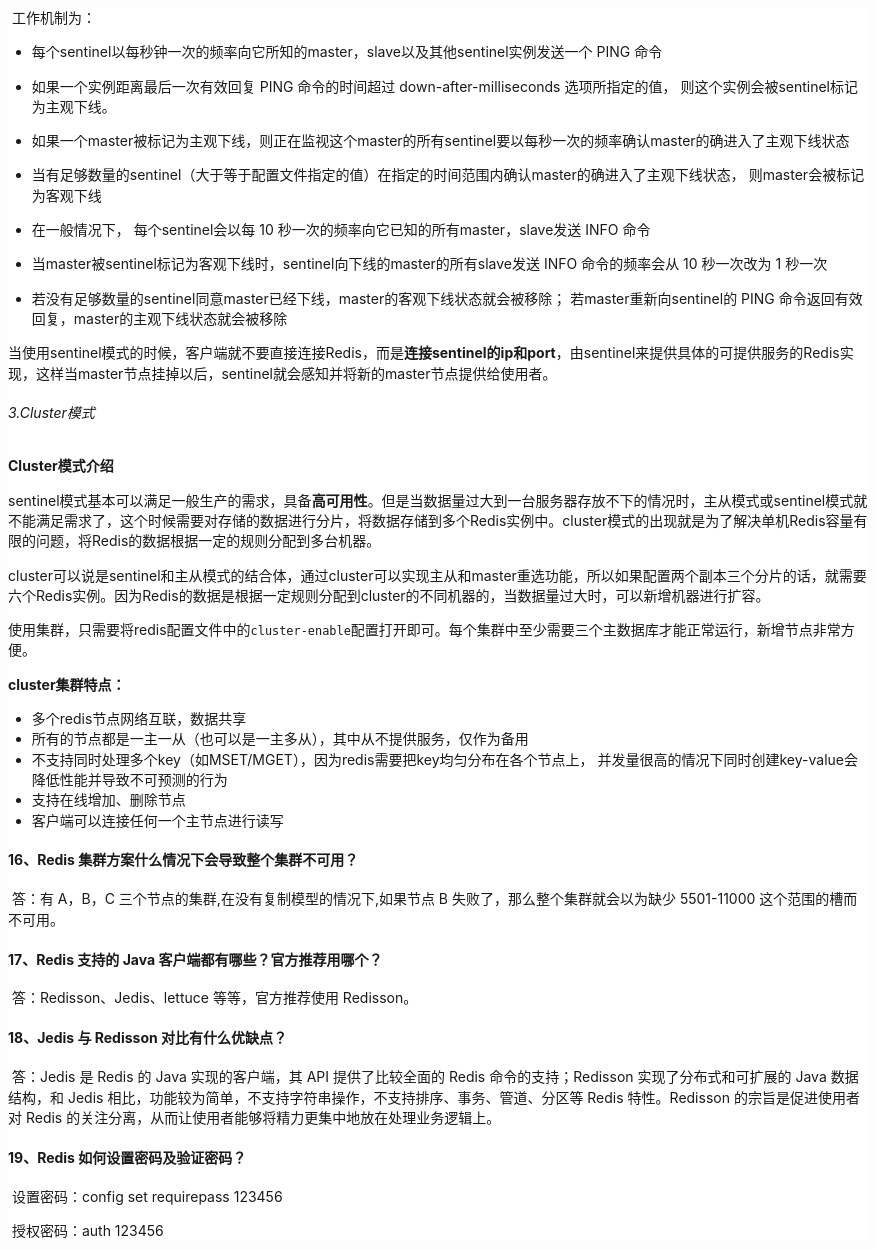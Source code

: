 ​        工作机制为：     

* 每个sentinel以每秒钟一次的频率向它所知的master，slave以及其他sentinel实例发送一个 PING 命令 

* 如果一个实例距离最后一次有效回复 PING 命令的时间超过 down-after-milliseconds 选项所指定的值， 则这个实例会被sentinel标记为主观下线。 

* 如果一个master被标记为主观下线，则正在监视这个master的所有sentinel要以每秒一次的频率确认master的确进入了主观下线状态

* 当有足够数量的sentinel（大于等于配置文件指定的值）在指定的时间范围内确认master的确进入了主观下线状态， 则master会被标记为客观下线 

* 在一般情况下， 每个sentinel会以每 10 秒一次的频率向它已知的所有master，slave发送 INFO 命令 

* 当master被sentinel标记为客观下线时，sentinel向下线的master的所有slave发送 INFO 命令的频率会从 10 秒一次改为 1 秒一次 

* 若没有足够数量的sentinel同意master已经下线，master的客观下线状态就会被移除；
  若master重新向sentinel的 PING 命令返回有效回复，master的主观下线状态就会被移除

​       当使用sentinel模式的时候，客户端就不要直接连接Redis，而是**连接sentinel的ip和port**，由sentinel来提供具体的可提供服务的Redis实现，这样当master节点挂掉以后，sentinel就会感知并将新的master节点提供给使用者。

###### 3.Cluster模式

**Cluster模式介绍**

​		sentinel模式基本可以满足一般生产的需求，具备**高可用性**。但是当数据量过大到一台服务器存放不下的情况时，主从模式或sentinel模式就不能满足需求了，这个时候需要对存储的数据进行分片，将数据存储到多个Redis实例中。cluster模式的出现就是为了解决单机Redis容量有限的问题，将Redis的数据根据一定的规则分配到多台机器。

​		cluster可以说是sentinel和主从模式的结合体，通过cluster可以实现主从和master重选功能，所以如果配置两个副本三个分片的话，就需要六个Redis实例。因为Redis的数据是根据一定规则分配到cluster的不同机器的，当数据量过大时，可以新增机器进行扩容。

​		使用集群，只需要将redis配置文件中的`cluster-enable`配置打开即可。每个集群中至少需要三个主数据库才能正常运行，新增节点非常方便。

**cluster集群特点：**

* 多个redis节点网络互联，数据共享
* 所有的节点都是一主一从（也可以是一主多从），其中从不提供服务，仅作为备用
* 不支持同时处理多个key（如MSET/MGET），因为redis需要把key均匀分布在各个节点上，
  并发量很高的情况下同时创建key-value会降低性能并导致不可预测的行为
* 支持在线增加、删除节点
* 客户端可以连接任何一个主节点进行读写

#### 16、Redis 集群方案什么情况下会导致整个集群不可用？

​		答：有 A，B，C 三个节点的集群,在没有复制模型的情况下,如果节点 B 失败了，那么整个集群就会以为缺少 5501-11000 这个范围的槽而不可用。

#### 17、Redis 支持的 Java 客户端都有哪些？官方推荐用哪个？

​		答：Redisson、Jedis、lettuce 等等，官方推荐使用 Redisson。

#### 18、Jedis 与 Redisson 对比有什么优缺点？

​		答：Jedis 是 Redis 的 Java 实现的客户端，其 API 提供了比较全面的 Redis 命令的支持；Redisson 实现了分布式和可扩展的 Java 数据结构，和 Jedis 相比，功能较为简单，不支持字符串操作，不支持排序、事务、管道、分区等 Redis 特性。Redisson 的宗旨是促进使用者对 Redis 的关注分离，从而让使用者能够将精力更集中地放在处理业务逻辑上。 

#### 19、Redis 如何设置密码及验证密码？

​		设置密码：config set requirepass 123456

​		授权密码：auth 123456 
